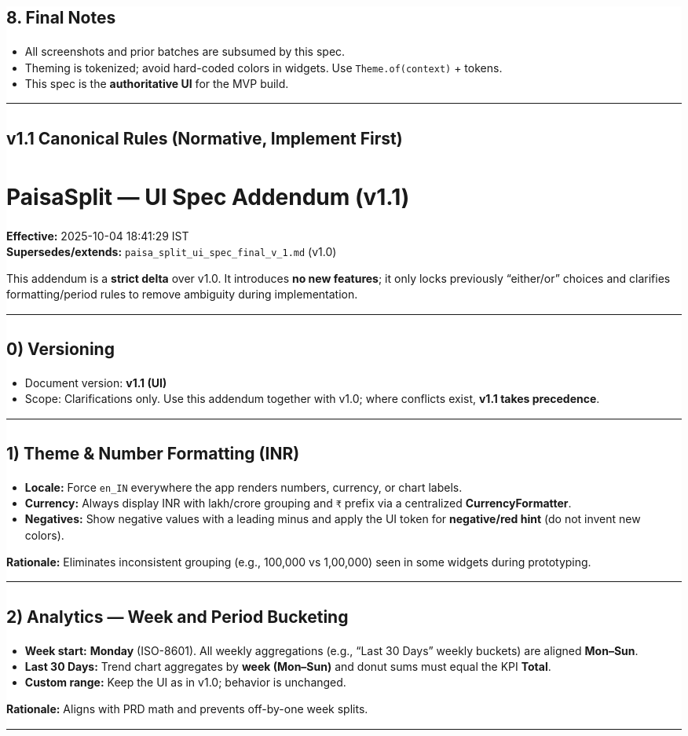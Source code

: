 
## 8. Final Notes

- All screenshots and prior batches are subsumed by this spec.
- Theming is tokenized; avoid hard-coded colors in widgets. Use `Theme.of(context)` + tokens.
- This spec is the **authoritative UI** for the MVP build.



---
## v1.1 Canonical Rules (Normative, Implement First)
# PaisaSplit — UI Spec Addendum (v1.1)
**Effective:** 2025-10-04 18:41:29 IST  
**Supersedes/extends:** `paisa_split_ui_spec_final_v_1.md` (v1.0)

This addendum is a **strict delta** over v1.0. It introduces **no new features**; it only locks previously “either/or” choices and clarifies formatting/period rules to remove ambiguity during implementation.

---

## 0) Versioning
- Document version: **v1.1 (UI)**
- Scope: Clarifications only. Use this addendum together with v1.0; where conflicts exist, **v1.1 takes precedence**.

---

## 1) Theme & Number Formatting (INR)
- **Locale:** Force `en_IN` everywhere the app renders numbers, currency, or chart labels.
- **Currency:** Always display INR with lakh/crore grouping and `₹` prefix via a centralized **CurrencyFormatter**.
- **Negatives:** Show negative values with a leading minus and apply the UI token for **negative/red hint** (do not invent new colors).

**Rationale:** Eliminates inconsistent grouping (e.g., 100,000 vs 1,00,000) seen in some widgets during prototyping.

---

## 2) Analytics — Week and Period Bucketing
- **Week start:** **Monday** (ISO-8601). All weekly aggregations (e.g., “Last 30 Days” weekly buckets) are aligned **Mon–Sun**.
- **Last 30 Days:** Trend chart aggregates by **week (Mon–Sun)** and donut sums must equal the KPI **Total**.
- **Custom range:** Keep the UI as in v1.0; behavior is unchanged.

**Rationale:** Aligns with PRD math and prevents off-by-one week splits.

---
